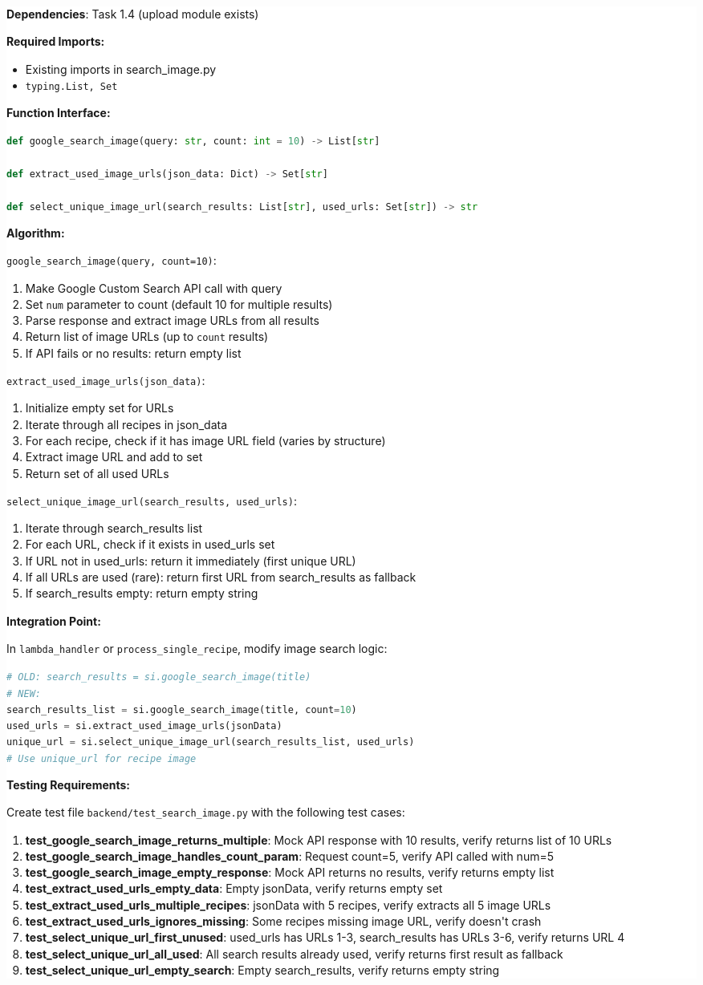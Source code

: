 **Dependencies**: Task 1.4 (upload module exists)

**Required Imports:**
- Existing imports in search_image.py
- `typing.List, Set`

**Function Interface:**

```python
def google_search_image(query: str, count: int = 10) -> List[str]

def extract_used_image_urls(json_data: Dict) -> Set[str]

def select_unique_image_url(search_results: List[str], used_urls: Set[str]) -> str
```

**Algorithm:**

`google_search_image(query, count=10)`:
1. Make Google Custom Search API call with query
2. Set `num` parameter to count (default 10 for multiple results)
3. Parse response and extract image URLs from all results
4. Return list of image URLs (up to `count` results)
5. If API fails or no results: return empty list

`extract_used_image_urls(json_data)`:
1. Initialize empty set for URLs
2. Iterate through all recipes in json_data
3. For each recipe, check if it has image URL field (varies by structure)
4. Extract image URL and add to set
5. Return set of all used URLs

`select_unique_image_url(search_results, used_urls)`:
1. Iterate through search_results list
2. For each URL, check if it exists in used_urls set
3. If URL not in used_urls: return it immediately (first unique URL)
4. If all URLs are used (rare): return first URL from search_results as fallback
5. If search_results empty: return empty string

**Integration Point:**

In `lambda_handler` or `process_single_recipe`, modify image search logic:
```python
# OLD: search_results = si.google_search_image(title)
# NEW:
search_results_list = si.google_search_image(title, count=10)
used_urls = si.extract_used_image_urls(jsonData)
unique_url = si.select_unique_image_url(search_results_list, used_urls)
# Use unique_url for recipe image
```

**Testing Requirements:**

Create test file `backend/test_search_image.py` with the following test cases:

1. **test_google_search_image_returns_multiple**: Mock API response with 10 results, verify returns list of 10 URLs
2. **test_google_search_image_handles_count_param**: Request count=5, verify API called with num=5
3. **test_google_search_image_empty_response**: Mock API returns no results, verify returns empty list
4. **test_extract_used_urls_empty_data**: Empty jsonData, verify returns empty set
5. **test_extract_used_urls_multiple_recipes**: jsonData with 5 recipes, verify extracts all 5 image URLs
6. **test_extract_used_urls_ignores_missing**: Some recipes missing image URL, verify doesn't crash
7. **test_select_unique_url_first_unused**: used_urls has URLs 1-3, search_results has URLs 3-6, verify returns URL 4
8. **test_select_unique_url_all_used**: All search results already used, verify returns first result as fallback
9. **test_select_unique_url_empty_search**: Empty search_results, verify returns empty string